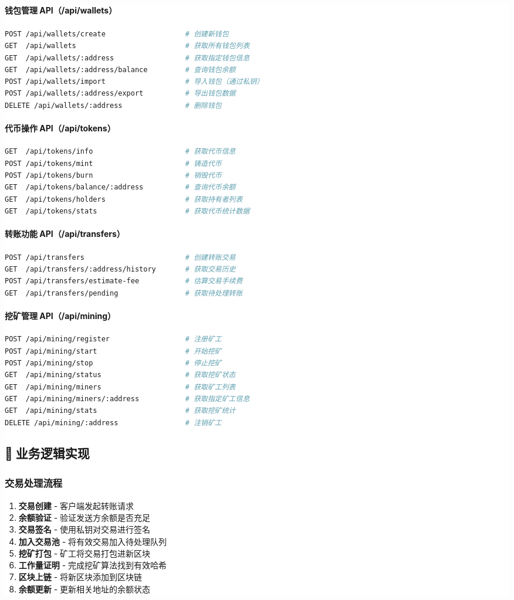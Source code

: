 #### 钱包管理 API（/api/wallets）
```bash
POST /api/wallets/create                   # 创建新钱包
GET  /api/wallets                          # 获取所有钱包列表
GET  /api/wallets/:address                 # 获取指定钱包信息
GET  /api/wallets/:address/balance         # 查询钱包余额
POST /api/wallets/import                   # 导入钱包（通过私钥）
POST /api/wallets/:address/export          # 导出钱包数据
DELETE /api/wallets/:address               # 删除钱包
```

#### 代币操作 API（/api/tokens）
```bash
GET  /api/tokens/info                      # 获取代币信息
POST /api/tokens/mint                      # 铸造代币
POST /api/tokens/burn                      # 销毁代币
GET  /api/tokens/balance/:address          # 查询代币余额
GET  /api/tokens/holders                   # 获取持有者列表
GET  /api/tokens/stats                     # 获取代币统计数据
```

#### 转账功能 API（/api/transfers）
```bash
POST /api/transfers                        # 创建转账交易
GET  /api/transfers/:address/history       # 获取交易历史
POST /api/transfers/estimate-fee           # 估算交易手续费
GET  /api/transfers/pending                # 获取待处理转账
```

#### 挖矿管理 API（/api/mining）
```bash
POST /api/mining/register                  # 注册矿工
POST /api/mining/start                     # 开始挖矿
POST /api/mining/stop                      # 停止挖矿
GET  /api/mining/status                    # 获取挖矿状态
GET  /api/mining/miners                    # 获取矿工列表
GET  /api/mining/miners/:address           # 获取指定矿工信息
GET  /api/mining/stats                     # 获取挖矿统计
DELETE /api/mining/:address                # 注销矿工
```

## 🔧 业务逻辑实现

### 交易处理流程
1. **交易创建** - 客户端发起转账请求
2. **余额验证** - 验证发送方余额是否充足
3. **交易签名** - 使用私钥对交易进行签名
4. **加入交易池** - 将有效交易加入待处理队列
5. **挖矿打包** - 矿工将交易打包进新区块
6. **工作量证明** - 完成挖矿算法找到有效哈希
7. **区块上链** - 将新区块添加到区块链
8. **余额更新** - 更新相关地址的余额状态
